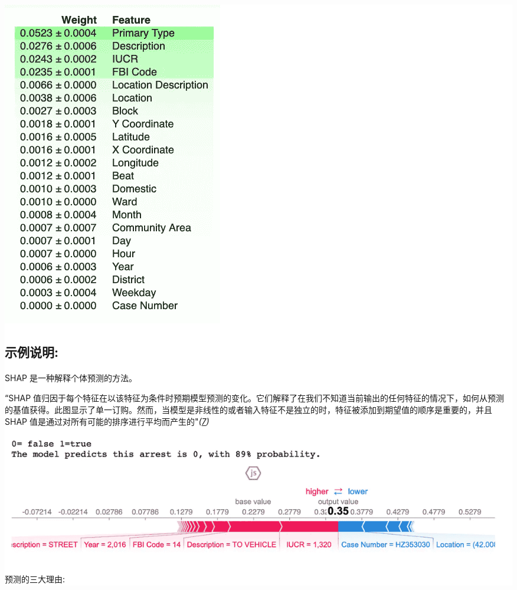 ![](img/3fa75efa9c0621656fbc954869638c4a.png)

## 示例说明:

SHAP 是一种解释个体预测的方法。

“SHAP 值归因于每个特征在以该特征为条件时预期模型预测的变化。它们解释了在我们不知道当前输出的任何特征的情况下，如何从预测的基值获得。此图显示了单一订购。然而，当模型是非线性的或者输入特征不是独立的时，特征被添加到期望值的顺序是重要的，并且 SHAP 值是通过对所有可能的排序进行平均而产生的"*(*[*7*](http://gis.chicagopolice.org/clearmap_crime_sums/crime_types.html)*)*

![](img/9d99b03b6eed4c39b25a340c49ce2aed.png)

预测的三大理由:
